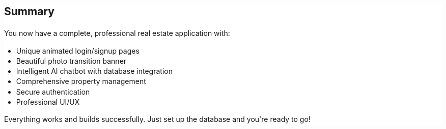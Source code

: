 ## Summary

You now have a complete, professional real estate application with:
- Unique animated login/signup pages
- Beautiful photo transition banner
- Intelligent AI chatbot with database integration
- Comprehensive property management
- Secure authentication
- Professional UI/UX

Everything works and builds successfully. Just set up the database and you're ready to go!
